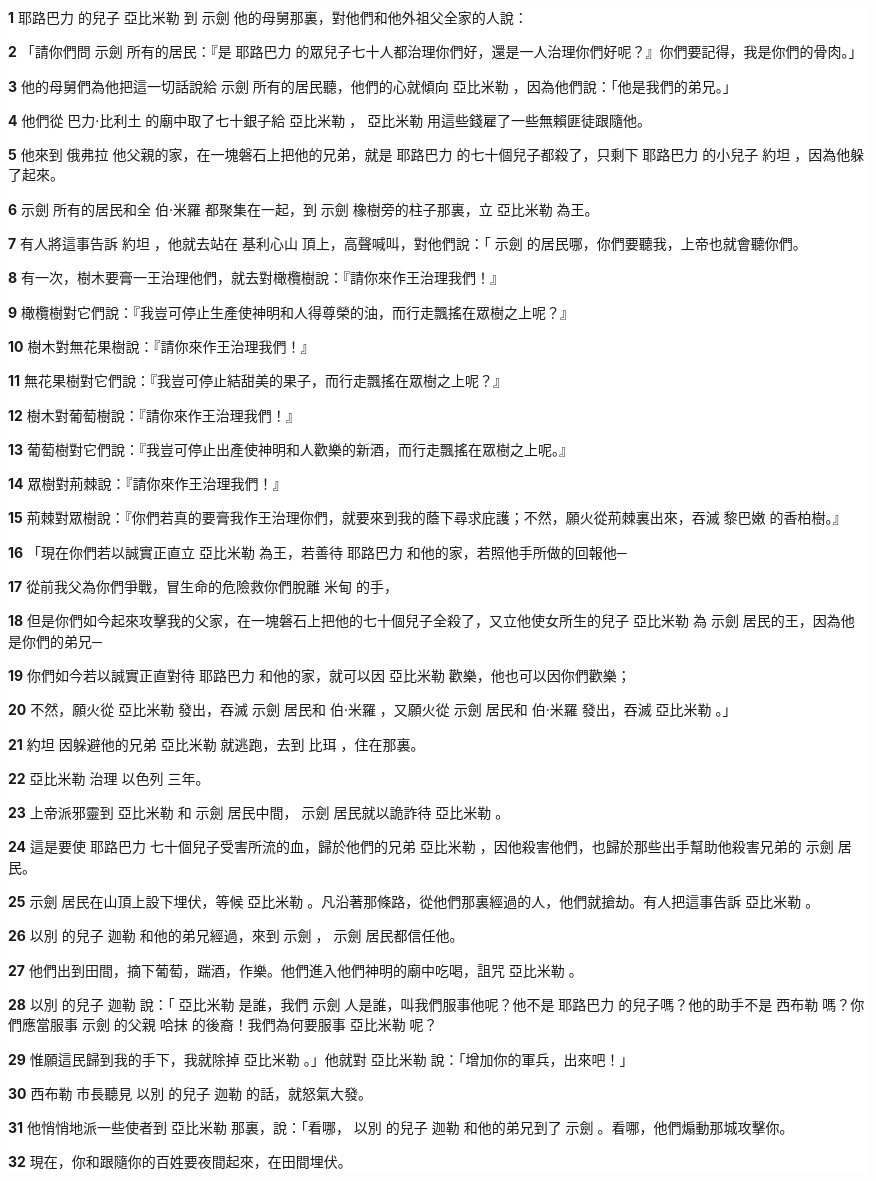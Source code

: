 **1** 耶路巴力 的兒子 亞比米勒 到 示劍 他的母舅那裏，對他們和他外祖父全家的人說：

**2** 「請你們問 示劍 所有的居民：『是 耶路巴力 的眾兒子七十人都治理你們好，還是一人治理你們好呢？』你們要記得，我是你們的骨肉。」

**3** 他的母舅們為他把這一切話說給 示劍 所有的居民聽，他們的心就傾向 亞比米勒 ，因為他們說：「他是我們的弟兄。」

**4** 他們從 巴力‧比利土 的廟中取了七十銀子給 亞比米勒 ， 亞比米勒 用這些錢雇了一些無賴匪徒跟隨他。

**5** 他來到 俄弗拉 他父親的家，在一塊磐石上把他的兄弟，就是 耶路巴力 的七十個兒子都殺了，只剩下 耶路巴力 的小兒子 約坦 ，因為他躲了起來。

**6** 示劍 所有的居民和全 伯‧米羅 都聚集在一起，到 示劍 橡樹旁的柱子那裏，立 亞比米勒 為王。

**7** 有人將這事告訴 約坦 ，他就去站在 基利心山 頂上，高聲喊叫，對他們說：「 示劍 的居民哪，你們要聽我，上帝也就會聽你們。

**8** 有一次，樹木要膏一王治理他們，就去對橄欖樹說：『請你來作王治理我們！』

**9** 橄欖樹對它們說：『我豈可停止生產使神明和人得尊榮的油，而行走飄搖在眾樹之上呢？』

**10** 樹木對無花果樹說：『請你來作王治理我們！』

**11** 無花果樹對它們說：『我豈可停止結甜美的果子，而行走飄搖在眾樹之上呢？』

**12** 樹木對葡萄樹說：『請你來作王治理我們！』

**13** 葡萄樹對它們說：『我豈可停止出產使神明和人歡樂的新酒，而行走飄搖在眾樹之上呢。』

**14** 眾樹對荊棘說：『請你來作王治理我們！』

**15** 荊棘對眾樹說：『你們若真的要膏我作王治理你們，就要來到我的蔭下尋求庇護；不然，願火從荊棘裏出來，吞滅 黎巴嫩 的香柏樹。』

**16** 「現在你們若以誠實正直立 亞比米勒 為王，若善待 耶路巴力 和他的家，若照他手所做的回報他─

**17** 從前我父為你們爭戰，冒生命的危險救你們脫離 米甸 的手，

**18** 但是你們如今起來攻擊我的父家，在一塊磐石上把他的七十個兒子全殺了，又立他使女所生的兒子 亞比米勒 為 示劍 居民的王，因為他是你們的弟兄─

**19** 你們如今若以誠實正直對待 耶路巴力 和他的家，就可以因 亞比米勒 歡樂，他也可以因你們歡樂；

**20** 不然，願火從 亞比米勒 發出，吞滅 示劍 居民和 伯‧米羅 ，又願火從 示劍 居民和 伯‧米羅 發出，吞滅 亞比米勒 。」

**21** 約坦 因躲避他的兄弟 亞比米勒 就逃跑，去到 比珥 ，住在那裏。

**22** 亞比米勒 治理 以色列 三年。

**23** 上帝派邪靈到 亞比米勒 和 示劍 居民中間， 示劍 居民就以詭詐待 亞比米勒 。

**24** 這是要使 耶路巴力 七十個兒子受害所流的血，歸於他們的兄弟 亞比米勒 ，因他殺害他們，也歸於那些出手幫助他殺害兄弟的 示劍 居民。

**25** 示劍 居民在山頂上設下埋伏，等候 亞比米勒 。凡沿著那條路，從他們那裏經過的人，他們就搶劫。有人把這事告訴 亞比米勒 。

**26** 以別 的兒子 迦勒 和他的弟兄經過，來到 示劍 ， 示劍 居民都信任他。

**27** 他們出到田間，摘下葡萄，踹酒，作樂。他們進入他們神明的廟中吃喝，詛咒 亞比米勒 。

**28** 以別 的兒子 迦勒 說：「 亞比米勒 是誰，我們 示劍 人是誰，叫我們服事他呢？他不是 耶路巴力 的兒子嗎？他的助手不是 西布勒 嗎？你們應當服事 示劍 的父親 哈抹 的後裔！我們為何要服事 亞比米勒 呢？

**29** 惟願這民歸到我的手下，我就除掉 亞比米勒 。」他就對 亞比米勒 說：「增加你的軍兵，出來吧！」

**30** 西布勒 市長聽見 以別 的兒子 迦勒 的話，就怒氣大發。

**31** 他悄悄地派一些使者到 亞比米勒 那裏，說：「看哪， 以別 的兒子 迦勒 和他的弟兄到了 示劍 。看哪，他們煽動那城攻擊你。

**32** 現在，你和跟隨你的百姓要夜間起來，在田間埋伏。
